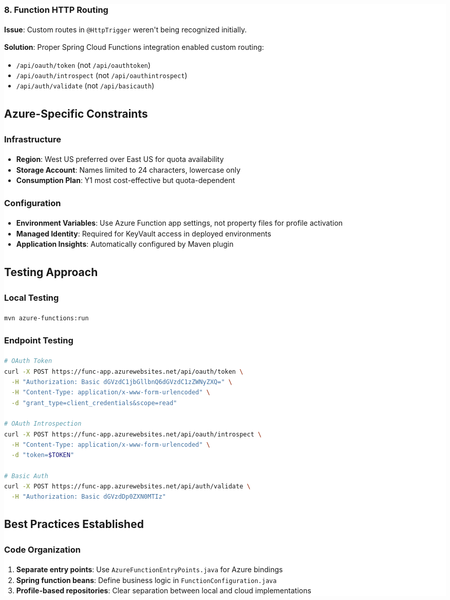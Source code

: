 ### 8. Function HTTP Routing
**Issue**: Custom routes in `@HttpTrigger` weren't being recognized initially.

**Solution**: Proper Spring Cloud Functions integration enabled custom routing:
- `/api/oauth/token` (not `/api/oauthtoken`)
- `/api/oauth/introspect` (not `/api/oauthintrospect`)
- `/api/auth/validate` (not `/api/basicauth`)

## Azure-Specific Constraints

### Infrastructure
- **Region**: West US preferred over East US for quota availability
- **Storage Account**: Names limited to 24 characters, lowercase only
- **Consumption Plan**: Y1 most cost-effective but quota-dependent

### Configuration
- **Environment Variables**: Use Azure Function app settings, not property files for profile activation
- **Managed Identity**: Required for KeyVault access in deployed environments
- **Application Insights**: Automatically configured by Maven plugin

## Testing Approach

### Local Testing
```bash
mvn azure-functions:run
```

### Endpoint Testing
```bash
# OAuth Token
curl -X POST https://func-app.azurewebsites.net/api/oauth/token \
  -H "Authorization: Basic dGVzdC1jbGllbnQ6dGVzdC1zZWNyZXQ=" \
  -H "Content-Type: application/x-www-form-urlencoded" \
  -d "grant_type=client_credentials&scope=read"

# OAuth Introspection  
curl -X POST https://func-app.azurewebsites.net/api/oauth/introspect \
  -H "Content-Type: application/x-www-form-urlencoded" \
  -d "token=$TOKEN"

# Basic Auth
curl -X POST https://func-app.azurewebsites.net/api/auth/validate \
  -H "Authorization: Basic dGVzdDp0ZXN0MTIz"
```

## Best Practices Established

### Code Organization
1. **Separate entry points**: Use `AzureFunctionEntryPoints.java` for Azure bindings
2. **Spring function beans**: Define business logic in `FunctionConfiguration.java`
3. **Profile-based repositories**: Clear separation between local and cloud implementations

